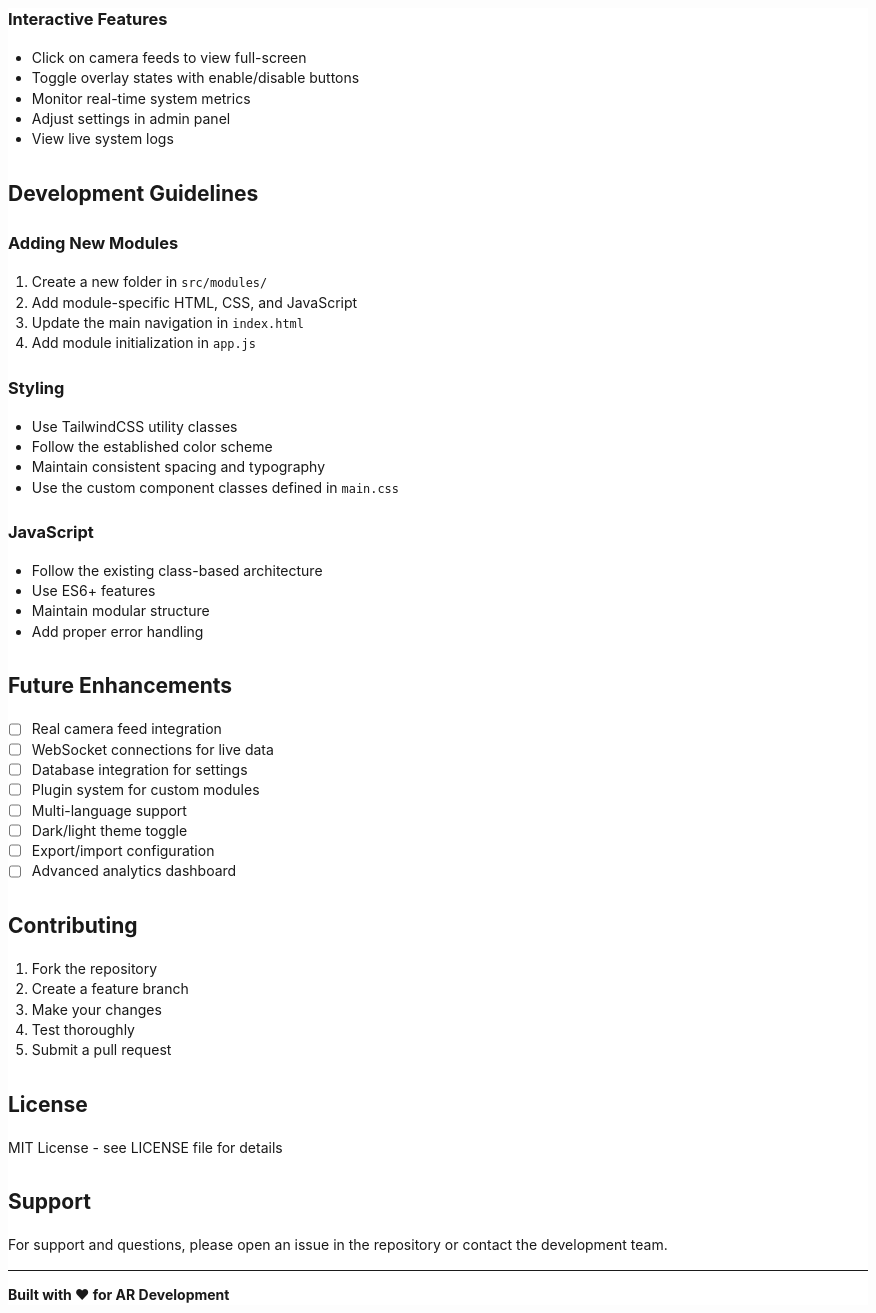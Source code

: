 ### Interactive Features
- Click on camera feeds to view full-screen
- Toggle overlay states with enable/disable buttons
- Monitor real-time system metrics
- Adjust settings in admin panel
- View live system logs

## Development Guidelines

### Adding New Modules
1. Create a new folder in `src/modules/`
2. Add module-specific HTML, CSS, and JavaScript
3. Update the main navigation in `index.html`
4. Add module initialization in `app.js`

### Styling
- Use TailwindCSS utility classes
- Follow the established color scheme
- Maintain consistent spacing and typography
- Use the custom component classes defined in `main.css`

### JavaScript
- Follow the existing class-based architecture
- Use ES6+ features
- Maintain modular structure
- Add proper error handling

## Future Enhancements

- [ ] Real camera feed integration
- [ ] WebSocket connections for live data
- [ ] Database integration for settings
- [ ] Plugin system for custom modules
- [ ] Multi-language support
- [ ] Dark/light theme toggle
- [ ] Export/import configuration
- [ ] Advanced analytics dashboard

## Contributing

1. Fork the repository
2. Create a feature branch
3. Make your changes
4. Test thoroughly
5. Submit a pull request

## License

MIT License - see LICENSE file for details

## Support

For support and questions, please open an issue in the repository or contact the development team.

---

**Built with ❤️ for AR Development** 